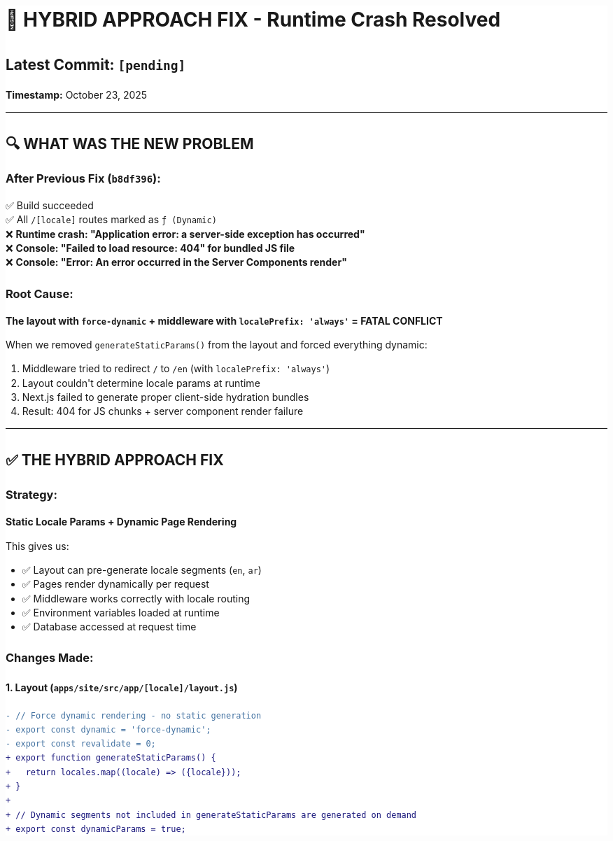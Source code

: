 # 🔧 HYBRID APPROACH FIX - Runtime Crash Resolved

## Latest Commit: `[pending]`

**Timestamp:** October 23, 2025

---

## 🔍 WHAT WAS THE NEW PROBLEM

### After Previous Fix (`b8df396`):
✅ Build succeeded  
✅ All `/[locale]` routes marked as `ƒ (Dynamic)`  
❌ **Runtime crash: "Application error: a server-side exception has occurred"**  
❌ **Console: "Failed to load resource: 404" for bundled JS file**  
❌ **Console: "Error: An error occurred in the Server Components render"**

### Root Cause:
**The layout with `force-dynamic` + middleware with `localePrefix: 'always'` = FATAL CONFLICT**

When we removed `generateStaticParams()` from the layout and forced everything dynamic:
1. Middleware tried to redirect `/` to `/en` (with `localePrefix: 'always'`)
2. Layout couldn't determine locale params at runtime
3. Next.js failed to generate proper client-side hydration bundles
4. Result: 404 for JS chunks + server component render failure

---

## ✅ THE HYBRID APPROACH FIX

### Strategy:
**Static Locale Params + Dynamic Page Rendering**

This gives us:
- ✅ Layout can pre-generate locale segments (`en`, `ar`)
- ✅ Pages render dynamically per request
- ✅ Middleware works correctly with locale routing
- ✅ Environment variables loaded at runtime
- ✅ Database accessed at request time

### Changes Made:

#### 1. **Layout (`apps/site/src/app/[locale]/layout.js`)**
```diff
- // Force dynamic rendering - no static generation
- export const dynamic = 'force-dynamic';
- export const revalidate = 0;
+ export function generateStaticParams() {
+   return locales.map((locale) => ({locale}));
+ }
+
+ // Dynamic segments not included in generateStaticParams are generated on demand
+ export const dynamicParams = true;
```
